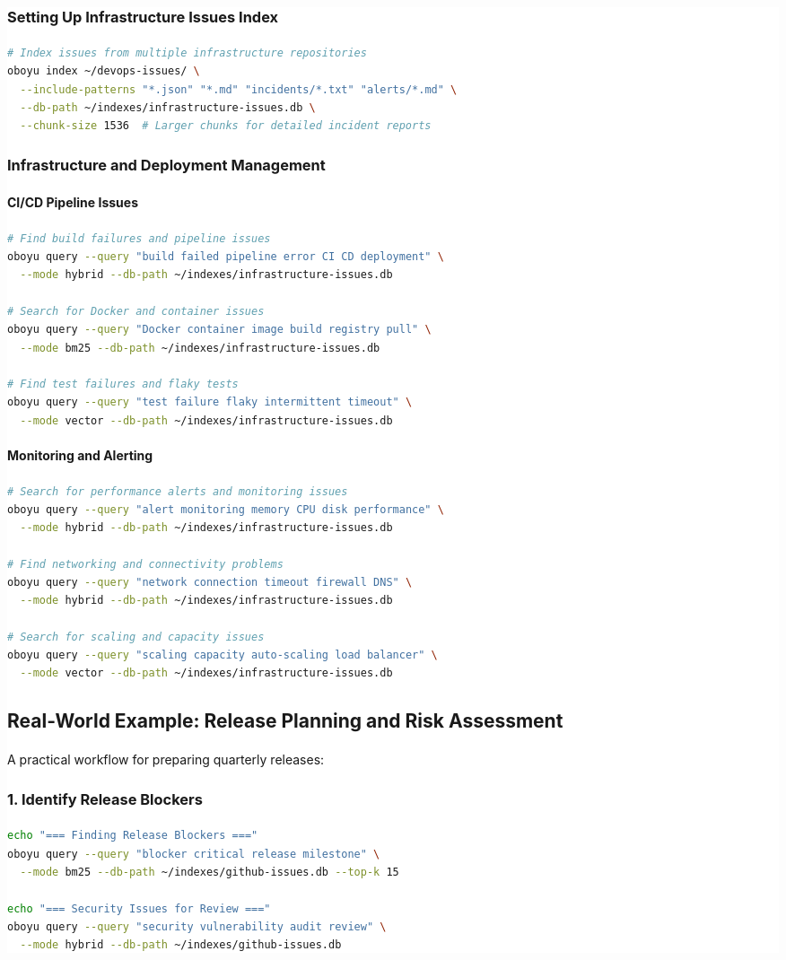 ### Setting Up Infrastructure Issues Index

```bash
# Index issues from multiple infrastructure repositories
oboyu index ~/devops-issues/ \
  --include-patterns "*.json" "*.md" "incidents/*.txt" "alerts/*.md" \
  --db-path ~/indexes/infrastructure-issues.db \
  --chunk-size 1536  # Larger chunks for detailed incident reports
```

### Infrastructure and Deployment Management

#### CI/CD Pipeline Issues
```bash
# Find build failures and pipeline issues
oboyu query --query "build failed pipeline error CI CD deployment" \
  --mode hybrid --db-path ~/indexes/infrastructure-issues.db

# Search for Docker and container issues
oboyu query --query "Docker container image build registry pull" \
  --mode bm25 --db-path ~/indexes/infrastructure-issues.db

# Find test failures and flaky tests
oboyu query --query "test failure flaky intermittent timeout" \
  --mode vector --db-path ~/indexes/infrastructure-issues.db
```

#### Monitoring and Alerting
```bash
# Search for performance alerts and monitoring issues
oboyu query --query "alert monitoring memory CPU disk performance" \
  --mode hybrid --db-path ~/indexes/infrastructure-issues.db

# Find networking and connectivity problems
oboyu query --query "network connection timeout firewall DNS" \
  --mode hybrid --db-path ~/indexes/infrastructure-issues.db

# Search for scaling and capacity issues
oboyu query --query "scaling capacity auto-scaling load balancer" \
  --mode vector --db-path ~/indexes/infrastructure-issues.db
```

## Real-World Example: Release Planning and Risk Assessment

A practical workflow for preparing quarterly releases:

### 1. Identify Release Blockers
```bash
echo "=== Finding Release Blockers ==="
oboyu query --query "blocker critical release milestone" \
  --mode bm25 --db-path ~/indexes/github-issues.db --top-k 15

echo "=== Security Issues for Review ==="
oboyu query --query "security vulnerability audit review" \
  --mode hybrid --db-path ~/indexes/github-issues.db
```
